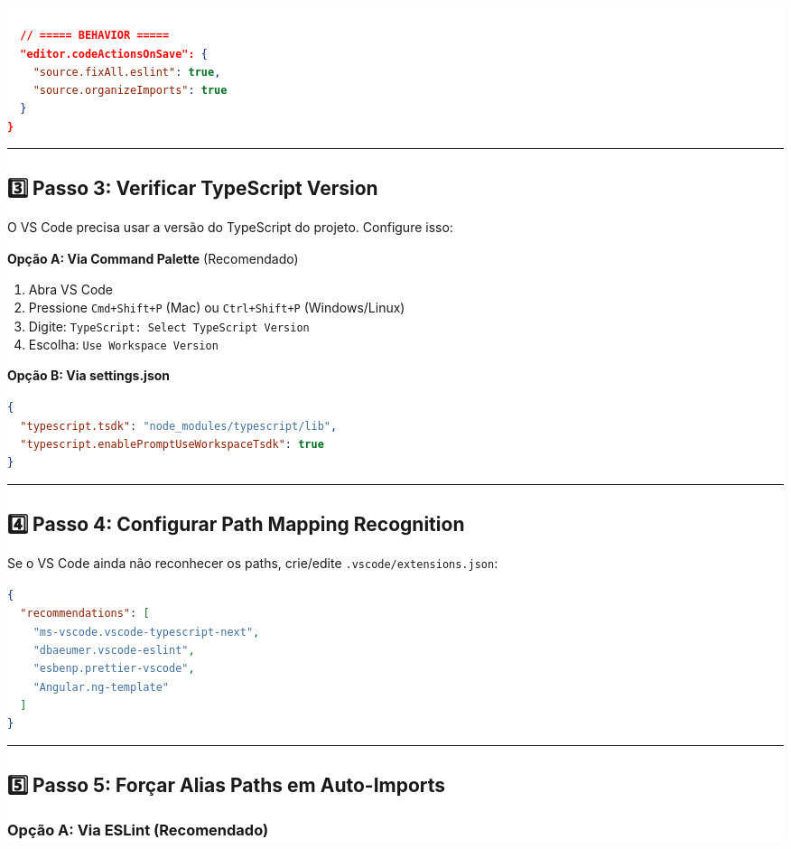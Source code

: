 ```json

  // ===== BEHAVIOR =====
  "editor.codeActionsOnSave": {
    "source.fixAll.eslint": true,
    "source.organizeImports": true
  }
}
```

---

## 3️⃣ Passo 3: Verificar TypeScript Version

O VS Code precisa usar a versão do TypeScript do projeto. Configure isso:

**Opção A: Via Command Palette** (Recomendado)

1. Abra VS Code
2. Pressione `Cmd+Shift+P` (Mac) ou `Ctrl+Shift+P` (Windows/Linux)
3. Digite: `TypeScript: Select TypeScript Version`
4. Escolha: `Use Workspace Version`

**Opção B: Via settings.json**

```json
{
  "typescript.tsdk": "node_modules/typescript/lib",
  "typescript.enablePromptUseWorkspaceTsdk": true
}
```

---

## 4️⃣ Passo 4: Configurar Path Mapping Recognition

Se o VS Code ainda não reconhecer os paths, crie/edite `.vscode/extensions.json`:

```json
{
  "recommendations": [
    "ms-vscode.vscode-typescript-next",
    "dbaeumer.vscode-eslint",
    "esbenp.prettier-vscode",
    "Angular.ng-template"
  ]
}
```

---

## 5️⃣ Passo 5: Forçar Alias Paths em Auto-Imports

### Opção A: Via ESLint (Recomendado)
